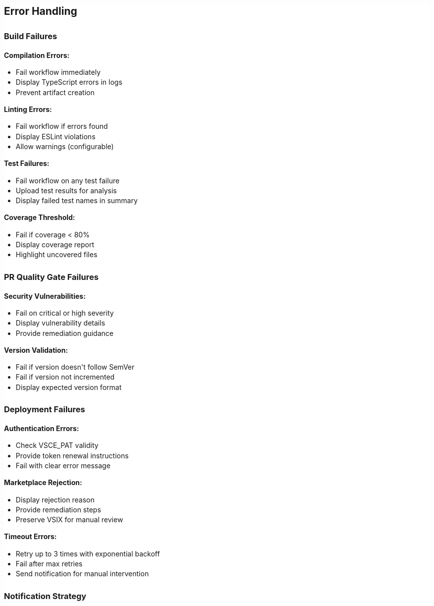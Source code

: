 ## Error Handling

### Build Failures

**Compilation Errors:**
- Fail workflow immediately
- Display TypeScript errors in logs
- Prevent artifact creation

**Linting Errors:**
- Fail workflow if errors found
- Display ESLint violations
- Allow warnings (configurable)

**Test Failures:**
- Fail workflow on any test failure
- Upload test results for analysis
- Display failed test names in summary

**Coverage Threshold:**
- Fail if coverage < 80%
- Display coverage report
- Highlight uncovered files

### PR Quality Gate Failures

**Security Vulnerabilities:**
- Fail on critical or high severity
- Display vulnerability details
- Provide remediation guidance

**Version Validation:**
- Fail if version doesn't follow SemVer
- Fail if version not incremented
- Display expected version format

### Deployment Failures

**Authentication Errors:**
- Check VSCE_PAT validity
- Provide token renewal instructions
- Fail with clear error message

**Marketplace Rejection:**
- Display rejection reason
- Provide remediation steps
- Preserve VSIX for manual review

**Timeout Errors:**
- Retry up to 3 times with exponential backoff
- Fail after max retries
- Send notification for manual intervention

### Notification Strategy
